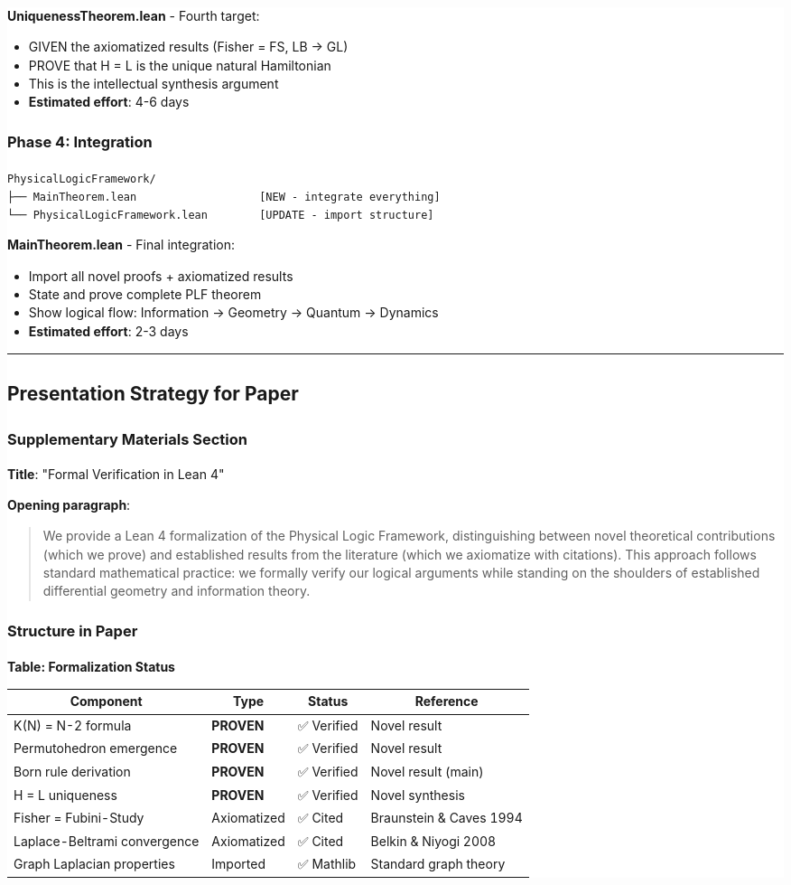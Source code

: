**UniquenessTheorem.lean** - Fourth target:
- GIVEN the axiomatized results (Fisher = FS, LB → GL)
- PROVE that H = L is the unique natural Hamiltonian
- This is the intellectual synthesis argument
- **Estimated effort**: 4-6 days

### Phase 4: Integration

```
PhysicalLogicFramework/
├── MainTheorem.lean                   [NEW - integrate everything]
└── PhysicalLogicFramework.lean        [UPDATE - import structure]
```

**MainTheorem.lean** - Final integration:
- Import all novel proofs + axiomatized results
- State and prove complete PLF theorem
- Show logical flow: Information → Geometry → Quantum → Dynamics
- **Estimated effort**: 2-3 days

---

## Presentation Strategy for Paper

### Supplementary Materials Section

**Title**: "Formal Verification in Lean 4"

**Opening paragraph**:

> We provide a Lean 4 formalization of the Physical Logic Framework, distinguishing between novel theoretical contributions (which we prove) and established results from the literature (which we axiomatize with citations). This approach follows standard mathematical practice: we formally verify our logical arguments while standing on the shoulders of established differential geometry and information theory.

### Structure in Paper

**Table: Formalization Status**

| Component | Type | Status | Reference |
|-----------|------|--------|-----------|
| K(N) = N-2 formula | **PROVEN** | ✅ Verified | Novel result |
| Permutohedron emergence | **PROVEN** | ✅ Verified | Novel result |
| Born rule derivation | **PROVEN** | ✅ Verified | Novel result (main) |
| H = L uniqueness | **PROVEN** | ✅ Verified | Novel synthesis |
| Fisher = Fubini-Study | Axiomatized | ✅ Cited | Braunstein & Caves 1994 |
| Laplace-Beltrami convergence | Axiomatized | ✅ Cited | Belkin & Niyogi 2008 |
| Graph Laplacian properties | Imported | ✅ Mathlib | Standard graph theory |
